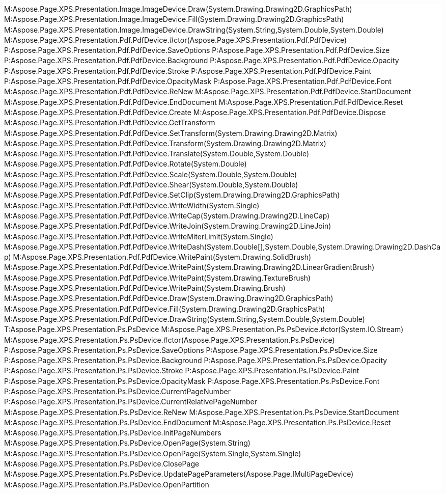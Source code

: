 M:Aspose.Page.XPS.Presentation.Image.ImageDevice.Draw(System.Drawing.Drawing2D.GraphicsPath)
M:Aspose.Page.XPS.Presentation.Image.ImageDevice.Fill(System.Drawing.Drawing2D.GraphicsPath)
M:Aspose.Page.XPS.Presentation.Image.ImageDevice.DrawString(System.String,System.Double,System.Double)
M:Aspose.Page.XPS.Presentation.Pdf.PdfDevice.#ctor(Aspose.Page.XPS.Presentation.Pdf.PdfDevice)
P:Aspose.Page.XPS.Presentation.Pdf.PdfDevice.SaveOptions
P:Aspose.Page.XPS.Presentation.Pdf.PdfDevice.Size
P:Aspose.Page.XPS.Presentation.Pdf.PdfDevice.Background
P:Aspose.Page.XPS.Presentation.Pdf.PdfDevice.Opacity
P:Aspose.Page.XPS.Presentation.Pdf.PdfDevice.Stroke
P:Aspose.Page.XPS.Presentation.Pdf.PdfDevice.Paint
P:Aspose.Page.XPS.Presentation.Pdf.PdfDevice.OpacityMask
P:Aspose.Page.XPS.Presentation.Pdf.PdfDevice.Font
M:Aspose.Page.XPS.Presentation.Pdf.PdfDevice.ReNew
M:Aspose.Page.XPS.Presentation.Pdf.PdfDevice.StartDocument
M:Aspose.Page.XPS.Presentation.Pdf.PdfDevice.EndDocument
M:Aspose.Page.XPS.Presentation.Pdf.PdfDevice.Reset
M:Aspose.Page.XPS.Presentation.Pdf.PdfDevice.Create
M:Aspose.Page.XPS.Presentation.Pdf.PdfDevice.Dispose
M:Aspose.Page.XPS.Presentation.Pdf.PdfDevice.GetTransform
M:Aspose.Page.XPS.Presentation.Pdf.PdfDevice.SetTransform(System.Drawing.Drawing2D.Matrix)
M:Aspose.Page.XPS.Presentation.Pdf.PdfDevice.Transform(System.Drawing.Drawing2D.Matrix)
M:Aspose.Page.XPS.Presentation.Pdf.PdfDevice.Translate(System.Double,System.Double)
M:Aspose.Page.XPS.Presentation.Pdf.PdfDevice.Rotate(System.Double)
M:Aspose.Page.XPS.Presentation.Pdf.PdfDevice.Scale(System.Double,System.Double)
M:Aspose.Page.XPS.Presentation.Pdf.PdfDevice.Shear(System.Double,System.Double)
M:Aspose.Page.XPS.Presentation.Pdf.PdfDevice.SetClip(System.Drawing.Drawing2D.GraphicsPath)
M:Aspose.Page.XPS.Presentation.Pdf.PdfDevice.WriteWidth(System.Single)
M:Aspose.Page.XPS.Presentation.Pdf.PdfDevice.WriteCap(System.Drawing.Drawing2D.LineCap)
M:Aspose.Page.XPS.Presentation.Pdf.PdfDevice.WriteJoin(System.Drawing.Drawing2D.LineJoin)
M:Aspose.Page.XPS.Presentation.Pdf.PdfDevice.WriteMiterLimit(System.Single)
M:Aspose.Page.XPS.Presentation.Pdf.PdfDevice.WriteDash(System.Double[],System.Double,System.Drawing.Drawing2D.DashCap)
M:Aspose.Page.XPS.Presentation.Pdf.PdfDevice.WritePaint(System.Drawing.SolidBrush)
M:Aspose.Page.XPS.Presentation.Pdf.PdfDevice.WritePaint(System.Drawing.Drawing2D.LinearGradientBrush)
M:Aspose.Page.XPS.Presentation.Pdf.PdfDevice.WritePaint(System.Drawing.TextureBrush)
M:Aspose.Page.XPS.Presentation.Pdf.PdfDevice.WritePaint(System.Drawing.Brush)
M:Aspose.Page.XPS.Presentation.Pdf.PdfDevice.Draw(System.Drawing.Drawing2D.GraphicsPath)
M:Aspose.Page.XPS.Presentation.Pdf.PdfDevice.Fill(System.Drawing.Drawing2D.GraphicsPath)
M:Aspose.Page.XPS.Presentation.Pdf.PdfDevice.DrawString(System.String,System.Double,System.Double)
T:Aspose.Page.XPS.Presentation.Ps.PsDevice
M:Aspose.Page.XPS.Presentation.Ps.PsDevice.#ctor(System.IO.Stream)
M:Aspose.Page.XPS.Presentation.Ps.PsDevice.#ctor(Aspose.Page.XPS.Presentation.Ps.PsDevice)
P:Aspose.Page.XPS.Presentation.Ps.PsDevice.SaveOptions
P:Aspose.Page.XPS.Presentation.Ps.PsDevice.Size
P:Aspose.Page.XPS.Presentation.Ps.PsDevice.Background
P:Aspose.Page.XPS.Presentation.Ps.PsDevice.Opacity
P:Aspose.Page.XPS.Presentation.Ps.PsDevice.Stroke
P:Aspose.Page.XPS.Presentation.Ps.PsDevice.Paint
P:Aspose.Page.XPS.Presentation.Ps.PsDevice.OpacityMask
P:Aspose.Page.XPS.Presentation.Ps.PsDevice.Font
P:Aspose.Page.XPS.Presentation.Ps.PsDevice.CurrentPageNumber
P:Aspose.Page.XPS.Presentation.Ps.PsDevice.CurrentRelativePageNumber
M:Aspose.Page.XPS.Presentation.Ps.PsDevice.ReNew
M:Aspose.Page.XPS.Presentation.Ps.PsDevice.StartDocument
M:Aspose.Page.XPS.Presentation.Ps.PsDevice.EndDocument
M:Aspose.Page.XPS.Presentation.Ps.PsDevice.Reset
M:Aspose.Page.XPS.Presentation.Ps.PsDevice.InitPageNumbers
M:Aspose.Page.XPS.Presentation.Ps.PsDevice.OpenPage(System.String)
M:Aspose.Page.XPS.Presentation.Ps.PsDevice.OpenPage(System.Single,System.Single)
M:Aspose.Page.XPS.Presentation.Ps.PsDevice.ClosePage
M:Aspose.Page.XPS.Presentation.Ps.PsDevice.UpdatePageParameters(Aspose.Page.IMultiPageDevice)
M:Aspose.Page.XPS.Presentation.Ps.PsDevice.OpenPartition